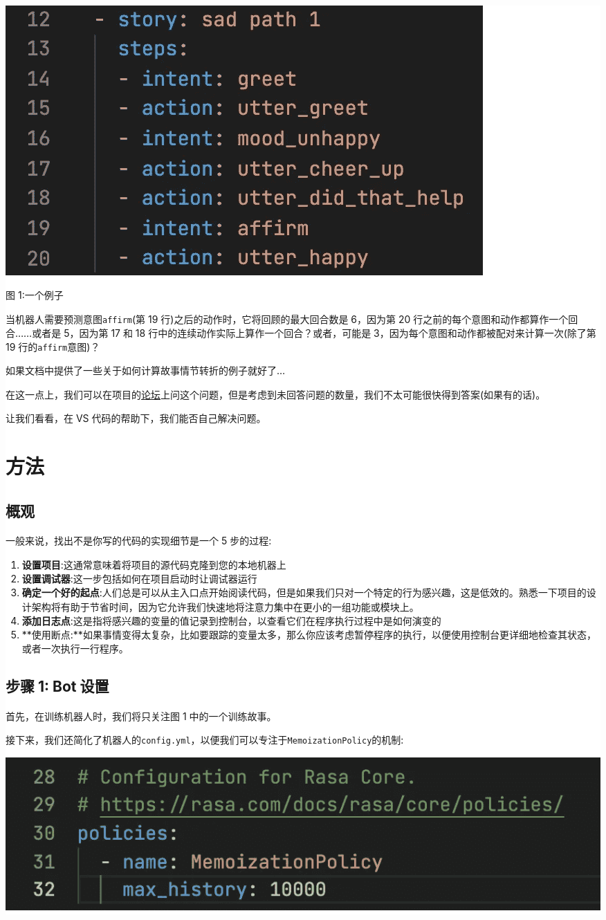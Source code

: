 ![](img/aab03d279e03761626d761b53a066048.png)

图 1:一个例子

当机器人需要预测意图`affirm`(第 19 行)之后的动作时，它将回顾的最大回合数是 6，因为第 20 行之前的每个意图和动作都算作一个回合……或者是 5，因为第 17 和 18 行中的连续动作实际上算作一个回合？或者，可能是 3，因为每个意图和动作都被配对来计算一次(除了第 19 行的`affirm`意图)？

如果文档中提供了一些关于如何计算故事情节转折的例子就好了…

在这一点上，我们可以在项目的[论坛](https://forum.rasa.com/)上问这个问题，但是考虑到未回答问题的数量，我们不太可能很快得到答案(如果有的话)。

让我们看看，在 VS 代码的帮助下，我们能否自己解决问题。

# 方法

## 概观

一般来说，找出不是你写的代码的实现细节是一个 5 步的过程:

1.  **设置项目**:这通常意味着将项目的源代码克隆到您的本地机器上
2.  **设置调试器**:这一步包括如何在项目启动时让调试器运行
3.  **确定一个好的起点**:人们总是可以从主入口点开始阅读代码，但是如果我们只对一个特定的行为感兴趣，这是低效的。熟悉一下项目的设计架构将有助于节省时间，因为它允许我们快速地将注意力集中在更小的一组功能或模块上。
4.  **添加日志点**:这是指将感兴趣的变量的值记录到控制台，以查看它们在程序执行过程中是如何演变的
5.  **使用断点:**如果事情变得太复杂，比如要跟踪的变量太多，那么你应该考虑暂停程序的执行，以便使用控制台更详细地检查其状态，或者一次执行一行程序。

## 步骤 1: Bot 设置

首先，在训练机器人时，我们将只关注图 1 中的一个训练故事。

接下来，我们还简化了机器人的`config.yml`，以便我们可以专注于`MemoizationPolicy`的机制:

![](img/8438fee2cc70ba308ace500eeb8d4ccf.png)
